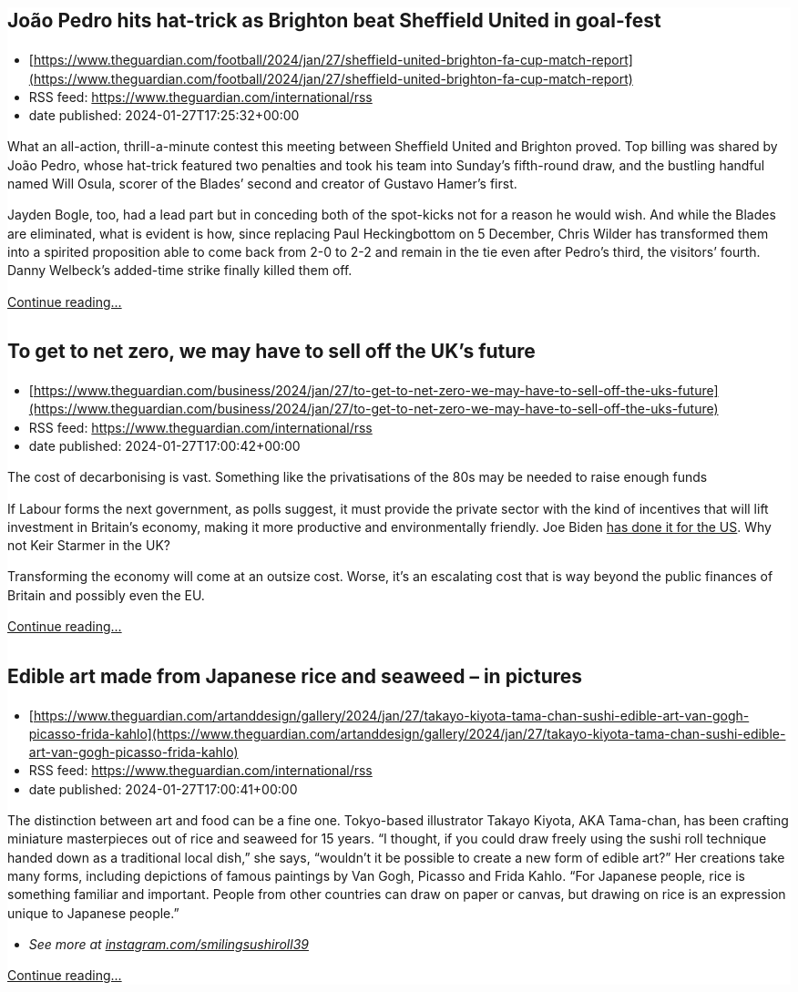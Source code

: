 ## João Pedro hits hat-trick as Brighton beat Sheffield United in goal-fest
 - [https://www.theguardian.com/football/2024/jan/27/sheffield-united-brighton-fa-cup-match-report](https://www.theguardian.com/football/2024/jan/27/sheffield-united-brighton-fa-cup-match-report)
 - RSS feed: https://www.theguardian.com/international/rss
 - date published: 2024-01-27T17:25:32+00:00

<p>What an all-action, thrill-a-minute contest this meeting between Sheffield United and Brighton proved. Top billing was shared by João Pedro, whose hat-trick featured two penalties and took his team into Sunday’s fifth-round draw, and the bustling handful named Will Osula, scorer of the Blades’ second and creator of Gustavo Hamer’s first.</p><p>Jayden Bogle, too, had a lead part but in conceding both of the spot-kicks not for a reason he would wish. And while the Blades are eliminated, what is evident is how, since replacing Paul Heckingbottom on 5 December, Chris Wilder has transformed them into a spirited proposition able to come back from 2-0 to 2-2 and remain in the tie even after Pedro’s third, the visitors’ fourth. Danny Welbeck’s added-time strike finally killed them off.</p> <a href="https://www.theguardian.com/football/2024/jan/27/sheffield-united-brighton-fa-cup-match-report">Continue reading...</a>

## To get to net zero, we may have to sell off the UK’s future
 - [https://www.theguardian.com/business/2024/jan/27/to-get-to-net-zero-we-may-have-to-sell-off-the-uks-future](https://www.theguardian.com/business/2024/jan/27/to-get-to-net-zero-we-may-have-to-sell-off-the-uks-future)
 - RSS feed: https://www.theguardian.com/international/rss
 - date published: 2024-01-27T17:00:42+00:00

<p>The cost of decarbonising is vast. Something like the privatisations of the 80s may be needed to raise enough funds</p><p>If Labour forms the next government, as polls suggest, it must provide the private sector with the kind of incentives that will lift investment in Britain’s economy, making it more productive and environmentally friendly. Joe Biden <a href="https://www.theguardian.com/us-news/2023/aug/11/biden-climate-bill-inflation-reduction-act">has done it for the US</a>. Why not Keir Starmer in the UK?</p><p>Transforming the economy will come at an outsize cost. Worse, it’s an escalating cost that is way beyond the public finances of Britain and possibly even the EU.</p> <a href="https://www.theguardian.com/business/2024/jan/27/to-get-to-net-zero-we-may-have-to-sell-off-the-uks-future">Continue reading...</a>

## Edible art made from Japanese rice and seaweed – in pictures
 - [https://www.theguardian.com/artanddesign/gallery/2024/jan/27/takayo-kiyota-tama-chan-sushi-edible-art-van-gogh-picasso-frida-kahlo](https://www.theguardian.com/artanddesign/gallery/2024/jan/27/takayo-kiyota-tama-chan-sushi-edible-art-van-gogh-picasso-frida-kahlo)
 - RSS feed: https://www.theguardian.com/international/rss
 - date published: 2024-01-27T17:00:41+00:00

<p>The distinction between art and food can be a fine one. Tokyo-based illustrator Takayo Kiyota, AKA Tama-chan, has been crafting miniature masterpieces out of rice and seaweed for 15 years. “I thought, if you could draw freely using the sushi roll technique handed down as a traditional local dish,” she says, “wouldn’t it be possible to create a new form of edible art?” Her creations take many forms, including depictions of famous paintings by Van Gogh, Picasso and Frida Kahlo. “For Japanese people, rice is something familiar and important. People from other countries can draw on paper or canvas, but drawing on rice is an expression unique to Japanese people.” </p><ul><li><em>See more at <a href="http://instagram.com/smilingsushiroll39">instagram.com/smilingsushiroll39</a></em></li></ul> <a href="https://www.theguardian.com/artanddesign/gallery/2024/jan/27/takayo-kiyota-tama-chan-sushi-edible-art-van-gogh-picasso-frida-kahlo">Continue reading...</a>
